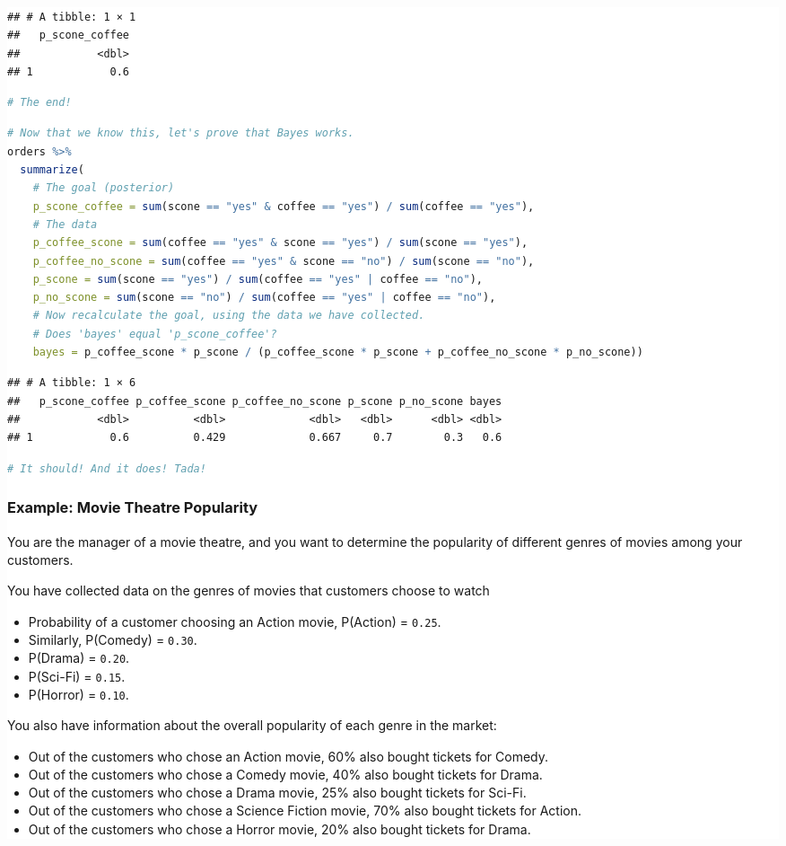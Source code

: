 ```
## # A tibble: 1 × 1
##   p_scone_coffee
##            <dbl>
## 1            0.6
```

```r
# The end!
```


```r
# Now that we know this, let's prove that Bayes works.
orders %>% 
  summarize(
    # The goal (posterior)
    p_scone_coffee = sum(scone == "yes" & coffee == "yes") / sum(coffee == "yes"),
    # The data
    p_coffee_scone = sum(coffee == "yes" & scone == "yes") / sum(scone == "yes"),
    p_coffee_no_scone = sum(coffee == "yes" & scone == "no") / sum(scone == "no"),
    p_scone = sum(scone == "yes") / sum(coffee == "yes" | coffee == "no"),
    p_no_scone = sum(scone == "no") / sum(coffee == "yes" | coffee == "no"),
    # Now recalculate the goal, using the data we have collected.
    # Does 'bayes' equal 'p_scone_coffee'?
    bayes = p_coffee_scone * p_scone / (p_coffee_scone * p_scone + p_coffee_no_scone * p_no_scone))
```

```
## # A tibble: 1 × 6
##   p_scone_coffee p_coffee_scone p_coffee_no_scone p_scone p_no_scone bayes
##            <dbl>          <dbl>             <dbl>   <dbl>      <dbl> <dbl>
## 1            0.6          0.429             0.667     0.7        0.3   0.6
```

```r
# It should! And it does! Tada!
```


### Example: Movie Theatre Popularity

You are the manager of a movie theatre, and you want to determine the popularity of different genres of movies among your customers. 

You have collected data on the genres of movies that customers choose to watch 

- Probability of a customer choosing an Action movie, P(Action) = `0.25`.
- Similarly, P(Comedy) = `0.30`.
- P(Drama) = `0.20`.
- P(Sci-Fi) = `0.15`.
- P(Horror) = `0.10`.

You also have information about the overall popularity of each genre in the market:

- Out of the customers who chose an Action movie, 60% also bought tickets for Comedy.
- Out of the customers who chose a Comedy movie, 40% also bought tickets for Drama.
- Out of the customers who chose a Drama movie, 25% also bought tickets for Sci-Fi.
- Out of the customers who chose a Science Fiction movie, 70% also bought tickets for Action.
- Out of the customers who chose a Horror movie, 20% also bought tickets for Drama.
